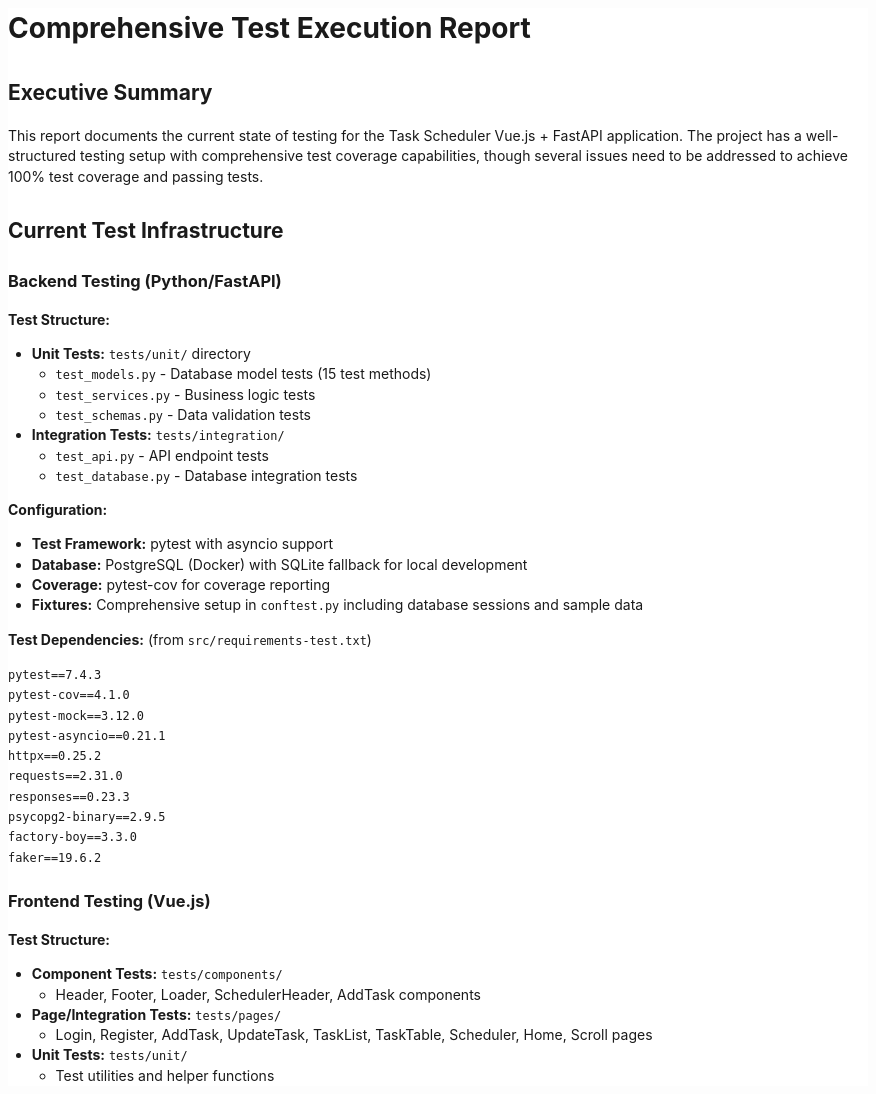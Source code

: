 # Comprehensive Test Execution Report

## Executive Summary

This report documents the current state of testing for the Task Scheduler Vue.js + FastAPI application. The project has a well-structured testing setup with comprehensive test coverage capabilities, though several issues need to be addressed to achieve 100% test coverage and passing tests.

## Current Test Infrastructure

### Backend Testing (Python/FastAPI)

**Test Structure:**
- **Unit Tests:** `tests/unit/` directory
  - `test_models.py` - Database model tests (15 test methods)
  - `test_services.py` - Business logic tests
  - `test_schemas.py` - Data validation tests
- **Integration Tests:** `tests/integration/`
  - `test_api.py` - API endpoint tests
  - `test_database.py` - Database integration tests

**Configuration:**
- **Test Framework:** pytest with asyncio support
- **Database:** PostgreSQL (Docker) with SQLite fallback for local development
- **Coverage:** pytest-cov for coverage reporting
- **Fixtures:** Comprehensive setup in `conftest.py` including database sessions and sample data

**Test Dependencies:** (from `src/requirements-test.txt`)
```
pytest==7.4.3
pytest-cov==4.1.0
pytest-mock==3.12.0
pytest-asyncio==0.21.1
httpx==0.25.2
requests==2.31.0
responses==0.23.3
psycopg2-binary==2.9.5
factory-boy==3.3.0
faker==19.6.2
```

### Frontend Testing (Vue.js)

**Test Structure:**
- **Component Tests:** `tests/components/`
  - Header, Footer, Loader, SchedulerHeader, AddTask components
- **Page/Integration Tests:** `tests/pages/`
  - Login, Register, AddTask, UpdateTask, TaskList, TaskTable, Scheduler, Home, Scroll pages
- **Unit Tests:** `tests/unit/`
  - Test utilities and helper functions
